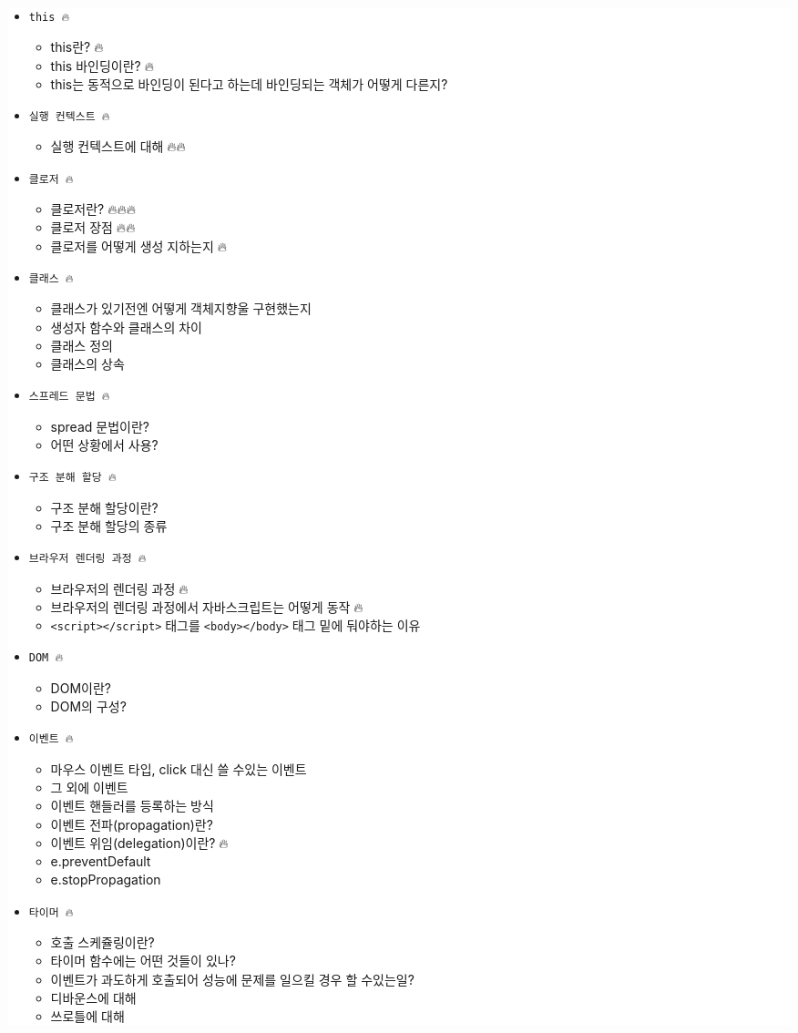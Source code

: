 - `this 🔥`

  - this란? 🔥
  - this 바인딩이란? 🔥
  - this는 동적으로 바인딩이 된다고 하는데 바인딩되는 객체가 어떻게 다른지?

- `실행 컨텍스트 🔥`

  - 실행 컨텍스트에 대해 🔥🔥

- `클로저 🔥`

  - 클로저란? 🔥🔥🔥
  - 클로저 장점 🔥🔥
  - 클로저를 어떻게 생성 지하는지 🔥

- `클래스 🔥`

  - 클래스가 있기전엔 어떻게 객체지향울 구현했는지
  - 생성자 함수와 클래스의 차이
  - 클래스 정의
  - 클래스의 상속

- `스프레드 문법 🔥`

  - spread 문법이란?
  - 어떤 상황에서 사용?

- `구조 분해 할당 🔥`

  - 구조 분해 할당이란?
  - 구조 분해 할당의 종류

- `브라우저 렌더링 과정 🔥`

  - 브라우저의 렌더링 과정 🔥
  - 브라우저의 렌더링 과정에서 자바스크립트는 어떻게 동작 🔥
  - `<script></script>` 태그를 `<body></body>` 태그 밑에 둬야하는 이유

- `DOM 🔥`

  - DOM이란?
  - DOM의 구성?

- `이벤트 🔥`

  - 마우스 이벤트 타입, click 대신 쓸 수있는 이벤트
  - 그 외에 이벤트
  - 이벤트 핸들러를 등록하는 방식
  - 이벤트 전파(propagation)란?
  - 이벤트 위임(delegation)이란? 🔥
  - e.preventDefault
  - e.stopPropagation

- `타이머 🔥`

  - 호출 스케쥴링이란?
  - 타이머 함수에는 어떤 것들이 있나?
  - 이벤트가 과도하게 호출되어 성능에 문제를 일으킬 경우 할 수있는일?
  - 디바운스에 대해
  - 쓰로틀에 대해
